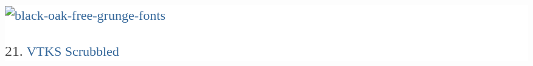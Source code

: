 <h2 style="margin-top: 0px; margin-right: 0px; margin-bottom: 25px; margin-left: 0px; padding-top: 0px; padding-right: 0px; padding-bottom: 0px; padding-left: 0px; vertical-align: baseline; outline-style: none; outline-width: initial; outline-color: initial; font-size: 1.7em; background-image: initial; background-attachment: initial; background-origin: initial; background-clip: initial; background-color: transparent; border-top-style: none; border-right-style: none; border-bottom-style: none; border-left-style: none; border-width: initial; border-color: initial; text-decoration: none; font-style: normal; font-weight: normal; font-family: 'Palatino Linotype', Georgia, Times, 'Times New Roman', serif; color: rgb(68, 68, 68); background-position: initial initial; background-repeat: initial initial; ">  <a href="http://www.dafont.com/black-oak.font" target="_blank" style="margin-top: 0px; margin-right: 0px; margin-bottom: 0px; margin-left: 0px; padding-top: 0px; padding-right: 0px; padding-bottom: 0px; padding-left: 0px; vertical-align: baseline; outline-style: none; outline-width: initial; outline-color: initial; font-size: 22px; background-image: initial; background-attachment: initial; background-origin: initial; background-clip: initial; background-color: transparent; border-top-style: none; border-right-style: none; border-bottom-style: none; border-left-style: none; border-width: initial; border-color: initial; text-decoration: none; cursor: pointer; color: rgb(51, 102, 153); background-position: initial initial; background-repeat: initial initial; "><img src="http://www.1stwebdesigner.com/wp-content/uploads/2009/09/extreme-grunge-fonts/black-oak-free-grunge-fonts.jpg" alt="black-oak-free-grunge-fonts" width="570" height="242" style="margin-top: 0px; margin-right: 0px; margin-bottom: 0px; margin-left: 0px; padding-top: 0px; padding-right: 0px; padding-bottom: 0px; padding-left: 0px; vertical-align: baseline; outline-style: none; outline-width: initial; outline-color: initial; font-size: 22px; background-image: initial; background-attachment: initial; background-origin: initial; background-clip: initial; background-color: transparent; border-top-style: none; border-right-style: none; border-bottom-style: none; border-left-style: none; border-width: initial; border-color: initial; text-decoration: none; max-width: 600px; background-position: initial initial; background-repeat: initial initial; " /></a></h2>
<h2 style="margin-top: 0px; margin-right: 0px; margin-bottom: 25px; margin-left: 0px; padding-top: 0px; padding-right: 0px; padding-bottom: 0px; padding-left: 0px; vertical-align: baseline; outline-style: none; outline-width: initial; outline-color: initial; font-size: 1.7em; background-image: initial; background-attachment: initial; background-origin: initial; background-clip: initial; background-color: transparent; border-top-style: none; border-right-style: none; border-bottom-style: none; border-left-style: none; border-width: initial; border-color: initial; text-decoration: none; font-style: normal; font-weight: normal; font-family: 'Palatino Linotype', Georgia, Times, 'Times New Roman', serif; color: rgb(68, 68, 68); background-position: initial initial; background-repeat: initial initial; ">  21.&nbsp;<a href="http://www.dafont.com/vtks-scrubbed.font" target="_blank" style="margin-top: 0px; margin-right: 0px; margin-bottom: 0px; margin-left: 0px; padding-top: 0px; padding-right: 0px; padding-bottom: 0px; padding-left: 0px; vertical-align: baseline; outline-style: none; outline-width: initial; outline-color: initial; font-size: 22px; background-image: initial; background-attachment: initial; background-origin: initial; background-clip: initial; background-color: transparent; border-top-style: none; border-right-style: none; border-bottom-style: none; border-left-style: none; border-width: initial; border-color: initial; text-decoration: none; cursor: pointer; color: rgb(51, 102, 153); background-position: initial initial; background-repeat: initial initial; ">VTKS Scrubbled</a></h2>
<p style="margin-top: 0px; margin-right: 0px; margin-bottom: 25px; margin-left: 0px; padding-top: 0px; padding-right: 0px; padding-